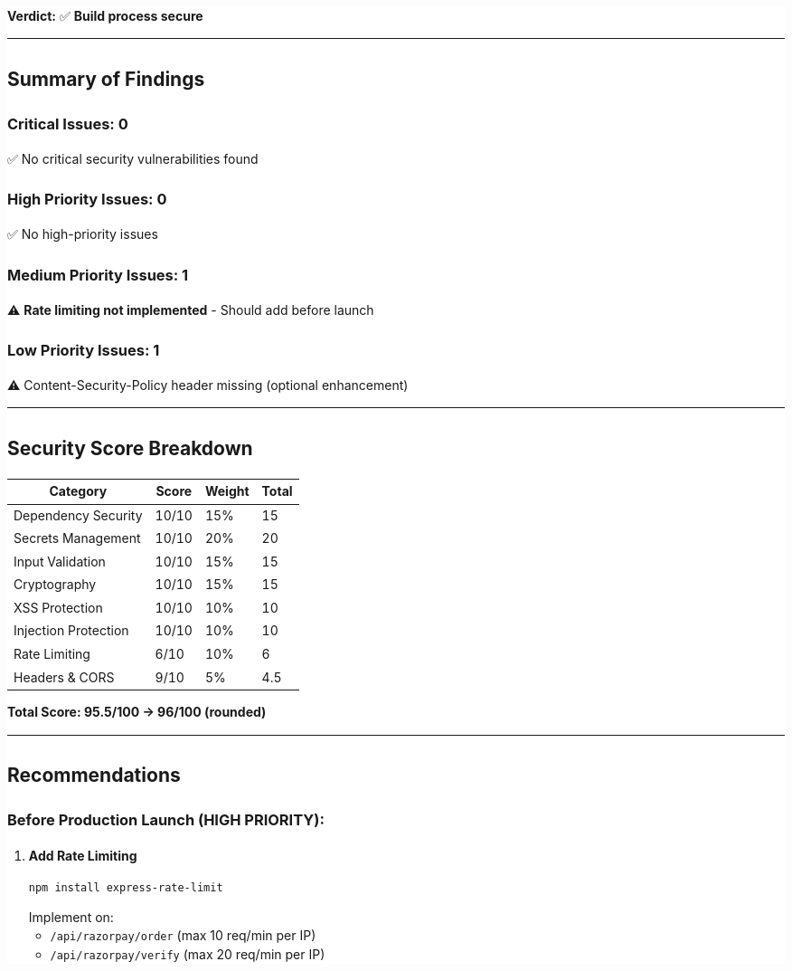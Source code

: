 **Verdict:** ✅ **Build process secure**

---

## Summary of Findings

### Critical Issues: 0
✅ No critical security vulnerabilities found

### High Priority Issues: 0
✅ No high-priority issues

### Medium Priority Issues: 1
⚠️ **Rate limiting not implemented** - Should add before launch

### Low Priority Issues: 1
⚠️ Content-Security-Policy header missing (optional enhancement)

---

## Security Score Breakdown

| Category | Score | Weight | Total |
|----------|-------|--------|-------|
| Dependency Security | 10/10 | 15% | 15 |
| Secrets Management | 10/10 | 20% | 20 |
| Input Validation | 10/10 | 15% | 15 |
| Cryptography | 10/10 | 15% | 15 |
| XSS Protection | 10/10 | 10% | 10 |
| Injection Protection | 10/10 | 10% | 10 |
| Rate Limiting | 6/10 | 10% | 6 |
| Headers & CORS | 9/10 | 5% | 4.5 |

**Total Score: 95.5/100 → 96/100 (rounded)**

---

## Recommendations

### Before Production Launch (HIGH PRIORITY):

1. **Add Rate Limiting**
   ```bash
   npm install express-rate-limit
   ```
   Implement on:
   - `/api/razorpay/order` (max 10 req/min per IP)
   - `/api/razorpay/verify` (max 20 req/min per IP)
